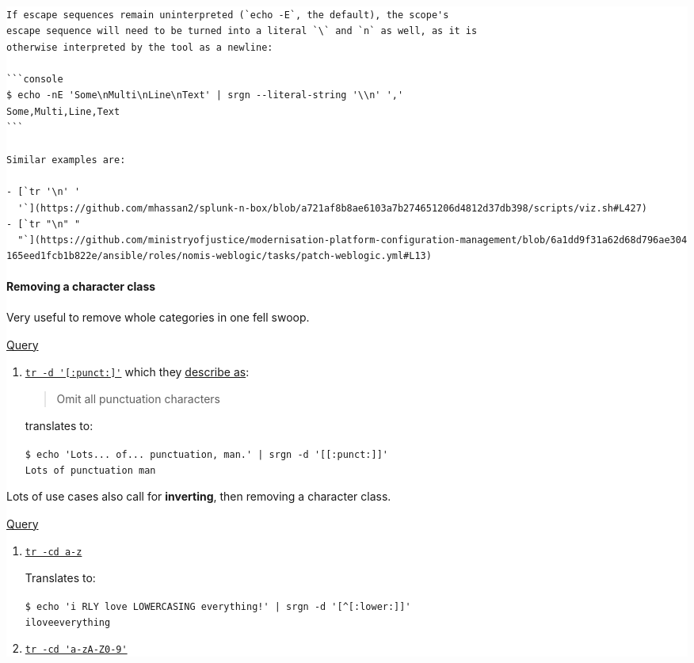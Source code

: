     If escape sequences remain uninterpreted (`echo -E`, the default), the scope's
    escape sequence will need to be turned into a literal `\` and `n` as well, as it is
    otherwise interpreted by the tool as a newline:

    ```console
    $ echo -nE 'Some\nMulti\nLine\nText' | srgn --literal-string '\\n' ','
    Some,Multi,Line,Text
    ```

    Similar examples are:

    - [`tr '\n' '
      '`](https://github.com/mhassan2/splunk-n-box/blob/a721af8b8ae6103a7b274651206d4812d37db398/scripts/viz.sh#L427)
    - [`tr "\n" "
      "`](https://github.com/ministryofjustice/modernisation-platform-configuration-management/blob/6a1dd9f31a62d68d796ae304165eed1fcb1b822e/ansible/roles/nomis-weblogic/tasks/patch-weblogic.yml#L13)

#### Removing a character class

Very useful to remove whole categories in one fell swoop.

[Query](https://github.com/search?q=%22%7C+tr++%22+%28path%3A*.sh+OR+path%3A*.yml+OR+path%3A*.yaml%29&type=code&ref=advsearch)

1. [`tr -d
   '[:punct:]'`](https://github.com/CNMAT/OpenSoundControl.org/blob/fb7b3b48ba9ac64eae030e3333f9a980f4f8fd59/build-implementations.sh#L98)
   which they [describe
   as](https://github.com/CNMAT/OpenSoundControl.org/blob/fb7b3b48ba9ac64eae030e3333f9a980f4f8fd59/build-implementations.sh#L94):

    > Omit all punctuation characters

    translates to:

    ```console
    $ echo 'Lots... of... punctuation, man.' | srgn -d '[[:punct:]]'
    Lots of punctuation man
    ```

Lots of use cases also call for **inverting**, then removing a character class.

[Query](https://github.com/search?type=code&q=%22tr+-c%22)

1. [`tr
    -cd a-z`](https://github.com/git/git/blob/d6c51973e4a0e889d1a426da08f52b9203fa1df2/t/lib-credential.sh#L542)

    Translates to:

    ```console
    $ echo 'i RLY love LOWERCASING everything!' | srgn -d '[^[:lower:]]'
    iloveeverything
    ```

2. [`tr -cd
   'a-zA-Z0-9'`](https://github.com/gitlabhq/gitlabhq/blob/e74bf51e817ee50e85b1bbdc34f0443d1088fd68/doc/user/project/service_desk/configure.md?plain=1#L553)


[tr]: https://www.gnu.org/software/coreutils/manual/html_node/tr-invocation.html
[^1]: Currently, reversibility is not possible for any other action. For example,
[^2]: Why is such a bizzare, unrelated feature included? As usual, historical reasons.